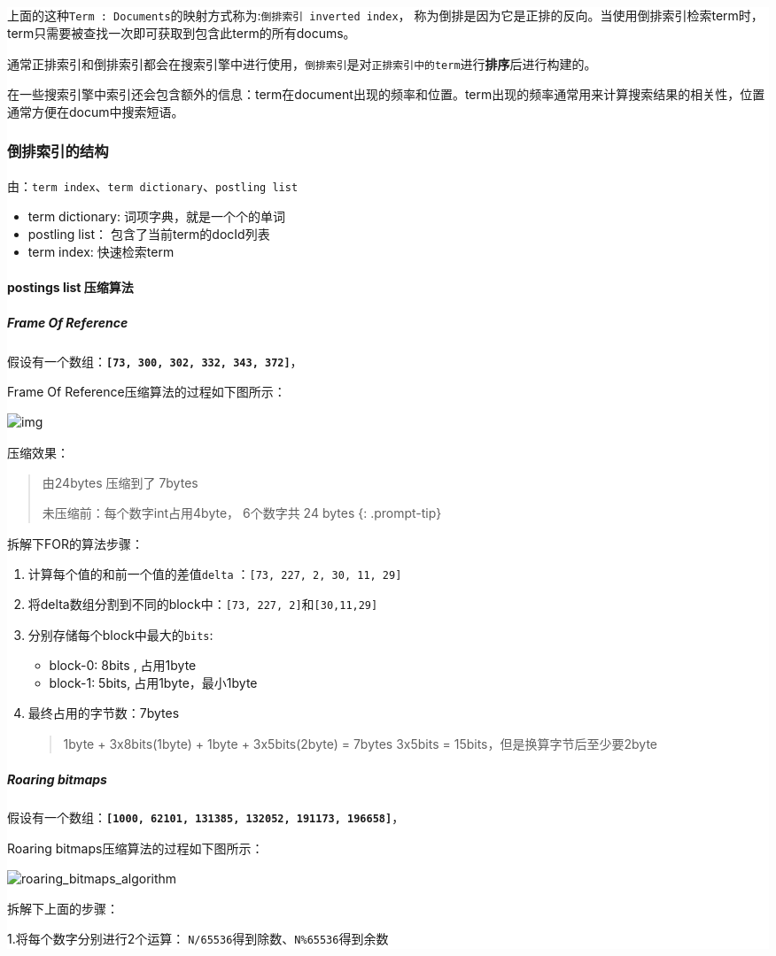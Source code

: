 上面的这种`Term : Documents`的映射方式称为:`倒排索引 inverted index`， 称为倒排是因为它是正排的反向。当使用倒排索引检索term时，term只需要被查找一次即可获取到包含此term的所有docums。

通常正排索引和倒排索引都会在搜索引擎中进行使用，`倒排索引`是对`正排索引中的term`进行**排序**后进行构建的。

在一些搜索引擎中索引还会包含额外的信息：term在document出现的频率和位置。term出现的频率通常用来计算搜索结果的相关性，位置通常方便在docum中搜索短语。

### 倒排索引的结构 

由：`term index`、`term dictionary`、`postling list`
- term dictionary: 词项字典，就是一个个的单词
- postling list： 包含了当前term的docId列表
- term index: 快速检索term

#### postings list 压缩算法

##### Frame Of Reference
假设有一个数组：**`[73, 300, 302, 332, 343, 372]`**，

Frame Of Reference压缩算法的过程如下图所示：

![img](https://cdn.jsdelivr.net/gh/cxyxq/images/es_frame_of_reference_algorithm.png)


压缩效果：
> 由24bytes 压缩到了 7bytes
> 
> 未压缩前：每个数字int占用4byte， 6个数字共 24 bytes
{: .prompt-tip}


拆解下FOR的算法步骤：

1. 计算每个值的和前一个值的差值`delta` ：`[73, 227, 2, 30, 11, 29]`

2. 将delta数组分割到不同的block中：`[73, 227, 2]`和`[30,11,29]`

3. 分别存储每个block中最大的`bits`:

   - block-0: 8bits , 占用1byte
   - block-1: 5bits, 占用1byte，最小1byte

4. 最终占用的字节数：7bytes

   > 1byte + 3x8bits(1byte) + 1byte + 3x5bits(2byte) = 7bytes
   >  3x5bits = 15bits，但是换算字节后至少要2byte
   >  

##### Roaring bitmaps

假设有一个数组：**`[1000, 62101, 131385, 132052, 191173, 196658]`**，

Roaring bitmaps压缩算法的过程如下图所示：

![roaring_bitmaps_algorithm](https://cdn.jsdelivr.net/gh/cxyxq/images/es_roaring_bitmaps_algorithm.png)

拆解下上面的步骤：

1.将每个数字分别进行2个运算： `N/65536`得到除数、`N%65536`得到余数
